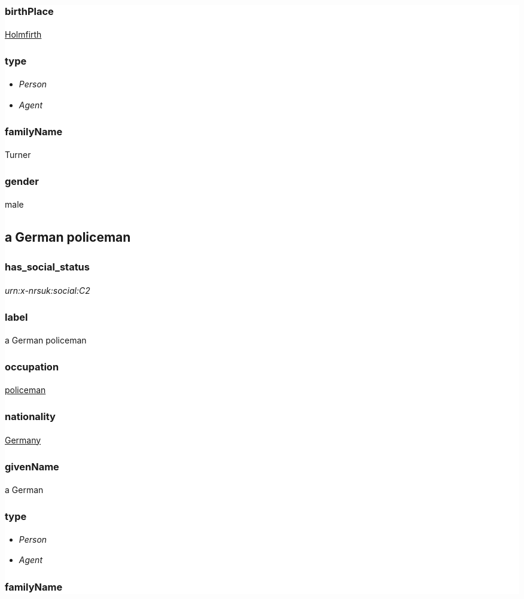 ### birthPlace


[Holmfirth](#Holmfirth)

### type

 - *Person*

 - *Agent*

### familyName


Turner

### gender


male

## a German policeman

### has_social_status


*urn:x-nrsuk:social:C2*

### label


a German policeman

### occupation


[policeman](#policeman)

### nationality


[Germany](#Germany)

### givenName


a German

### type

 - *Person*

 - *Agent*

### familyName

